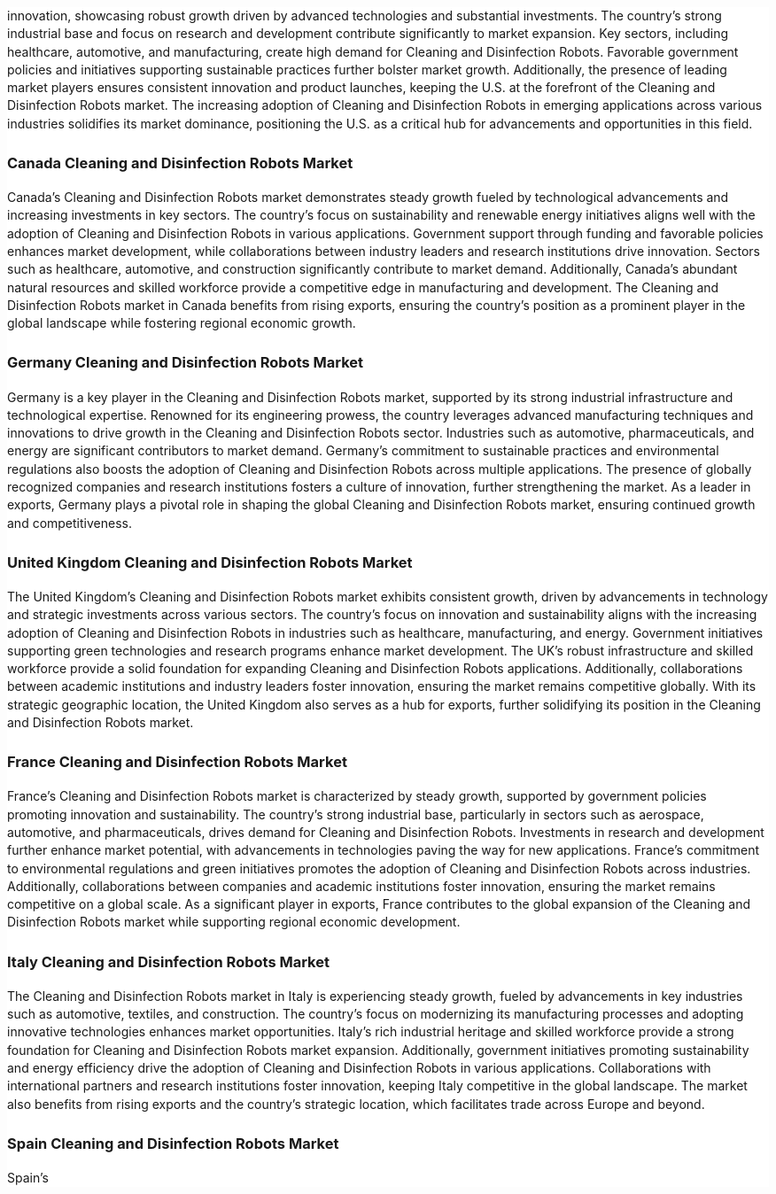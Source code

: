 innovation, showcasing robust growth driven by advanced technologies and substantial investments. The country&rsquo;s strong industrial base and focus on research and development contribute significantly to market expansion. Key sectors, including healthcare, automotive, and manufacturing, create high demand for Cleaning and Disinfection Robots. Favorable government policies and initiatives supporting sustainable practices further bolster market growth. Additionally, the presence of leading market players ensures consistent innovation and product launches, keeping the U.S. at the forefront of the Cleaning and Disinfection Robots market. The increasing adoption of Cleaning and Disinfection Robots in emerging applications across various industries solidifies its market dominance, positioning the U.S. as a critical hub for advancements and opportunities in this field.</p><h3>Canada Cleaning and Disinfection Robots Market</h3><p>Canada&rsquo;s Cleaning and Disinfection Robots market demonstrates steady growth fueled by technological advancements and increasing investments in key sectors. The country&rsquo;s focus on sustainability and renewable energy initiatives aligns well with the adoption of Cleaning and Disinfection Robots in various applications. Government support through funding and favorable policies enhances market development, while collaborations between industry leaders and research institutions drive innovation. Sectors such as healthcare, automotive, and construction significantly contribute to market demand. Additionally, Canada&rsquo;s abundant natural resources and skilled workforce provide a competitive edge in manufacturing and development. The Cleaning and Disinfection Robots market in Canada benefits from rising exports, ensuring the country&rsquo;s position as a prominent player in the global landscape while fostering regional economic growth.</p><h3>Germany Cleaning and Disinfection Robots Market</h3><p>Germany is a key player in the Cleaning and Disinfection Robots market, supported by its strong industrial infrastructure and technological expertise. Renowned for its engineering prowess, the country leverages advanced manufacturing techniques and innovations to drive growth in the Cleaning and Disinfection Robots sector. Industries such as automotive, pharmaceuticals, and energy are significant contributors to market demand. Germany&rsquo;s commitment to sustainable practices and environmental regulations also boosts the adoption of Cleaning and Disinfection Robots across multiple applications. The presence of globally recognized companies and research institutions fosters a culture of innovation, further strengthening the market. As a leader in exports, Germany plays a pivotal role in shaping the global Cleaning and Disinfection Robots market, ensuring continued growth and competitiveness.</p><h3>United Kingdom Cleaning and Disinfection Robots Market</h3><p>The United Kingdom&rsquo;s Cleaning and Disinfection Robots market exhibits consistent growth, driven by advancements in technology and strategic investments across various sectors. The country&rsquo;s focus on innovation and sustainability aligns with the increasing adoption of Cleaning and Disinfection Robots in industries such as healthcare, manufacturing, and energy. Government initiatives supporting green technologies and research programs enhance market development. The UK&rsquo;s robust infrastructure and skilled workforce provide a solid foundation for expanding Cleaning and Disinfection Robots applications. Additionally, collaborations between academic institutions and industry leaders foster innovation, ensuring the market remains competitive globally. With its strategic geographic location, the United Kingdom also serves as a hub for exports, further solidifying its position in the Cleaning and Disinfection Robots market.</p><h3>France Cleaning and Disinfection Robots Market</h3><p>France&rsquo;s Cleaning and Disinfection Robots market is characterized by steady growth, supported by government policies promoting innovation and sustainability. The country&rsquo;s strong industrial base, particularly in sectors such as aerospace, automotive, and pharmaceuticals, drives demand for Cleaning and Disinfection Robots. Investments in research and development further enhance market potential, with advancements in technologies paving the way for new applications. France&rsquo;s commitment to environmental regulations and green initiatives promotes the adoption of Cleaning and Disinfection Robots across industries. Additionally, collaborations between companies and academic institutions foster innovation, ensuring the market remains competitive on a global scale. As a significant player in exports, France contributes to the global expansion of the Cleaning and Disinfection Robots market while supporting regional economic development.</p><h3>Italy Cleaning and Disinfection Robots Market</h3><p>The Cleaning and Disinfection Robots market in Italy is experiencing steady growth, fueled by advancements in key industries such as automotive, textiles, and construction. The country&rsquo;s focus on modernizing its manufacturing processes and adopting innovative technologies enhances market opportunities. Italy&rsquo;s rich industrial heritage and skilled workforce provide a strong foundation for Cleaning and Disinfection Robots market expansion. Additionally, government initiatives promoting sustainability and energy efficiency drive the adoption of Cleaning and Disinfection Robots in various applications. Collaborations with international partners and research institutions foster innovation, keeping Italy competitive in the global landscape. The market also benefits from rising exports and the country&rsquo;s strategic location, which facilitates trade across Europe and beyond.</p><h3>Spain Cleaning and Disinfection Robots Market</h3><p>Spain&rsquo;s